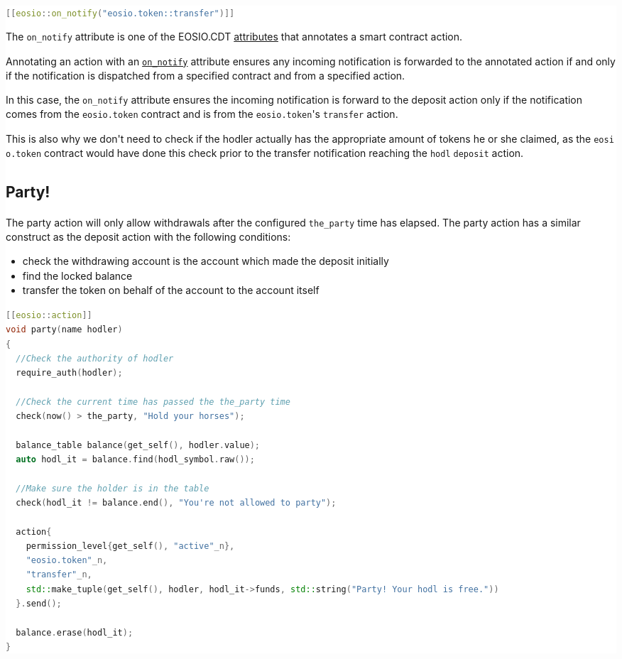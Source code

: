 ```cpp
[[eosio::on_notify("eosio.token::transfer")]]
```

The `on_notify` attribute is one of the EOSIO.CDT [attributes](https://developers.eos.io/manuals/eosio.cdt/latest/best-practices/abi/abi-code-generator-attributes-explained) that annotates a smart contract action.

Annotating an action with an [`on_notify`](https://developers.eos.io/manuals/eosio.cdt/latest/best-practices/abi/abi-code-generator-attributes-explained/#eosioon\_notifyvalid\_eosio\_account\_namevalid\_eosio\_action\_name) attribute ensures any incoming notification is forwarded to the annotated action if and only if the notification is dispatched from a specified contract and from a specified action.

In this case, the `on_notify` attribute ensures the incoming notification is forward to the deposit action only if the notification comes from the `eosio.token` contract and is from the `eosio.token`'s `transfer` action.

This is also why we don't need to check if the hodler actually has the appropriate amount of tokens he or she claimed, as the `eosio.token` contract would have done this check prior to the transfer notification reaching the `hodl` `deposit` action.

## Party!

The party action will only allow withdrawals after the configured `the_party` time has elapsed. The party action has a similar construct as the deposit action with the following conditions:

* check the withdrawing account is the account which made the deposit initially
* find the locked balance
* transfer the token on behalf of the account to the account itself

```cpp
[[eosio::action]]
void party(name hodler)
{
  //Check the authority of hodler
  require_auth(hodler);

  //Check the current time has passed the the_party time
  check(now() > the_party, "Hold your horses");

  balance_table balance(get_self(), hodler.value);
  auto hodl_it = balance.find(hodl_symbol.raw());

  //Make sure the holder is in the table
  check(hodl_it != balance.end(), "You're not allowed to party");

  action{
    permission_level{get_self(), "active"_n},
    "eosio.token"_n,
    "transfer"_n,
    std::make_tuple(get_self(), hodler, hodl_it->funds, std::string("Party! Your hodl is free."))
  }.send();

  balance.erase(hodl_it);
}
```
